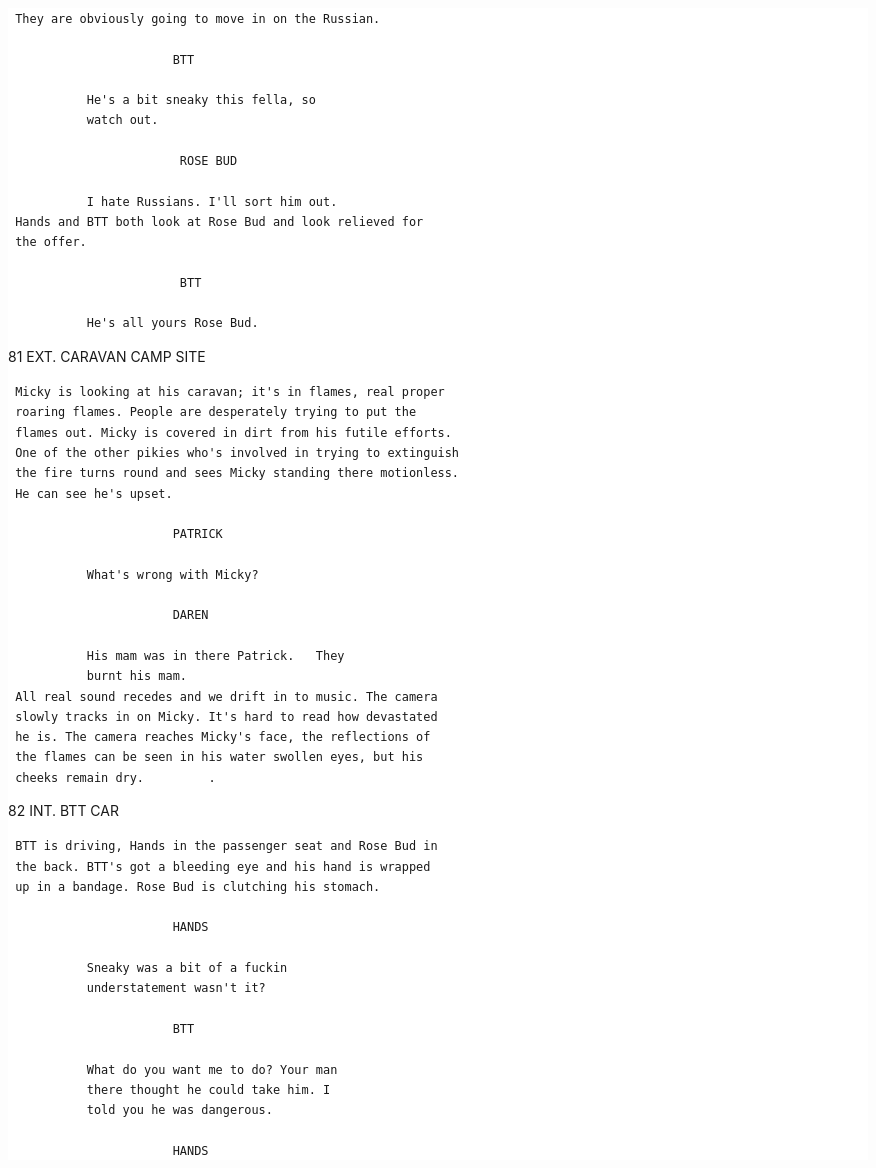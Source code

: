 


     They are obviously going to move in on the Russian.

                           BTT

               He's a bit sneaky this fella, so
               watch out.

                            ROSE BUD

               I hate Russians. I'll sort him out.
     Hands and BTT both look at Rose Bud and look relieved for
     the offer.

                            BTT

               He's all yours Rose Bud.

81   EXT. CARAVAN CAMP SITE

     Micky is looking at his caravan; it's in flames, real proper
     roaring flames. People are desperately trying to put the
     flames out. Micky is covered in dirt from his futile efforts.
     One of the other pikies who's involved in trying to extinguish
     the fire turns round and sees Micky standing there motionless.
     He can see he's upset.

                           PATRICK

               What's wrong with Micky?

                           DAREN

               His mam was in there Patrick.   They
               burnt his mam.
     All real sound recedes and we drift in to music. The camera
     slowly tracks in on Micky. It's hard to read how devastated
     he is. The camera reaches Micky's face, the reflections of
     the flames can be seen in his water swollen eyes, but his
     cheeks remain dry.         .

82   INT. BTT CAR

     BTT is driving, Hands in the passenger seat and Rose Bud in
     the back. BTT's got a bleeding eye and his hand is wrapped
     up in a bandage. Rose Bud is clutching his stomach.

                           HANDS

               Sneaky was a bit of a fuckin
               understatement wasn't it?

                           BTT

               What do you want me to do? Your man
               there thought he could take him. I
               told you he was dangerous.

                           HANDS
